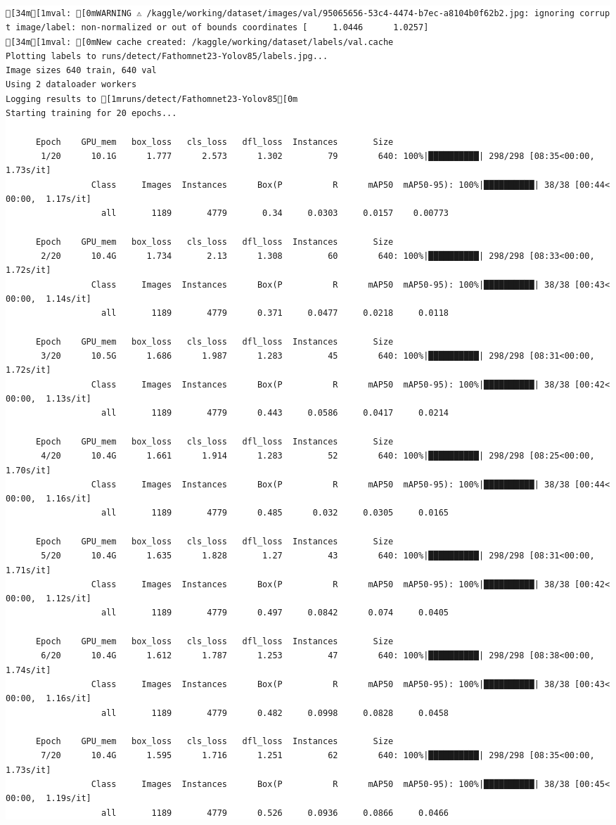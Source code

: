     [34m[1mval: [0mWARNING ⚠️ /kaggle/working/dataset/images/val/95065656-53c4-4474-b7ec-a8104b0f62b2.jpg: ignoring corrupt image/label: non-normalized or out of bounds coordinates [     1.0446      1.0257]
    [34m[1mval: [0mNew cache created: /kaggle/working/dataset/labels/val.cache
    Plotting labels to runs/detect/Fathomnet23-Yolov85/labels.jpg... 
    Image sizes 640 train, 640 val
    Using 2 dataloader workers
    Logging results to [1mruns/detect/Fathomnet23-Yolov85[0m
    Starting training for 20 epochs...
    
          Epoch    GPU_mem   box_loss   cls_loss   dfl_loss  Instances       Size
           1/20      10.1G      1.777      2.573      1.302         79        640: 100%|██████████| 298/298 [08:35<00:00,  1.73s/it]
                     Class     Images  Instances      Box(P          R      mAP50  mAP50-95): 100%|██████████| 38/38 [00:44<00:00,  1.17s/it]
                       all       1189       4779       0.34     0.0303     0.0157    0.00773
    
          Epoch    GPU_mem   box_loss   cls_loss   dfl_loss  Instances       Size
           2/20      10.4G      1.734       2.13      1.308         60        640: 100%|██████████| 298/298 [08:33<00:00,  1.72s/it]
                     Class     Images  Instances      Box(P          R      mAP50  mAP50-95): 100%|██████████| 38/38 [00:43<00:00,  1.14s/it]
                       all       1189       4779      0.371     0.0477     0.0218     0.0118
    
          Epoch    GPU_mem   box_loss   cls_loss   dfl_loss  Instances       Size
           3/20      10.5G      1.686      1.987      1.283         45        640: 100%|██████████| 298/298 [08:31<00:00,  1.72s/it]
                     Class     Images  Instances      Box(P          R      mAP50  mAP50-95): 100%|██████████| 38/38 [00:42<00:00,  1.13s/it]
                       all       1189       4779      0.443     0.0586     0.0417     0.0214
    
          Epoch    GPU_mem   box_loss   cls_loss   dfl_loss  Instances       Size
           4/20      10.4G      1.661      1.914      1.283         52        640: 100%|██████████| 298/298 [08:25<00:00,  1.70s/it]
                     Class     Images  Instances      Box(P          R      mAP50  mAP50-95): 100%|██████████| 38/38 [00:44<00:00,  1.16s/it]
                       all       1189       4779      0.485      0.032     0.0305     0.0165
    
          Epoch    GPU_mem   box_loss   cls_loss   dfl_loss  Instances       Size
           5/20      10.4G      1.635      1.828       1.27         43        640: 100%|██████████| 298/298 [08:31<00:00,  1.71s/it]
                     Class     Images  Instances      Box(P          R      mAP50  mAP50-95): 100%|██████████| 38/38 [00:42<00:00,  1.12s/it]
                       all       1189       4779      0.497     0.0842      0.074     0.0405
    
          Epoch    GPU_mem   box_loss   cls_loss   dfl_loss  Instances       Size
           6/20      10.4G      1.612      1.787      1.253         47        640: 100%|██████████| 298/298 [08:38<00:00,  1.74s/it]
                     Class     Images  Instances      Box(P          R      mAP50  mAP50-95): 100%|██████████| 38/38 [00:43<00:00,  1.16s/it]
                       all       1189       4779      0.482     0.0998     0.0828     0.0458
    
          Epoch    GPU_mem   box_loss   cls_loss   dfl_loss  Instances       Size
           7/20      10.4G      1.595      1.716      1.251         62        640: 100%|██████████| 298/298 [08:35<00:00,  1.73s/it]
                     Class     Images  Instances      Box(P          R      mAP50  mAP50-95): 100%|██████████| 38/38 [00:45<00:00,  1.19s/it]
                       all       1189       4779      0.526     0.0936     0.0866     0.0466
    